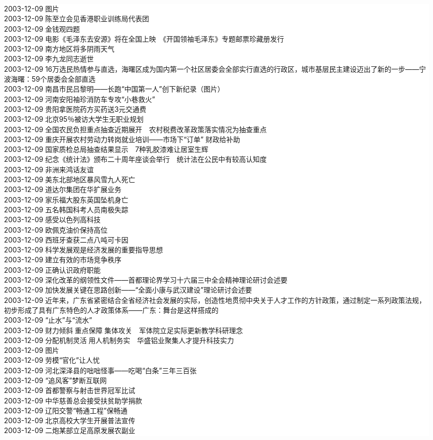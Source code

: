 2003-12-09 图片  
2003-12-09 陈至立会见香港职业训练局代表团  
2003-12-09 金钱观四题  
2003-12-09 电影《毛泽东去安源》将在全国上映　《开国领袖毛泽东》专题邮票珍藏册发行  
2003-12-09 南方地区将多阴雨天气  
2003-12-09 李九龙同志逝世  
2003-12-09 16万选民热情参与直选，海曙区成为国内第一个社区居委会全部实行直选的行政区，城市基层民主建设迈出了新的一步——宁波海曙：59个居委会全部直选  
2003-12-09 南昌市民吕黎明——长跑“中国第一人”创下新纪录（图片）  
2003-12-09 河南安阳袖珍消防车专攻“小巷救火”  
2003-12-09 贵阳拿医院药方买药送3元交通费  
2003-12-09 北京95％被访大学生无职业规划  
2003-12-09 全国农民负担重点抽查近期展开　农村税费改革政策落实情况为抽查重点  
2003-12-09 重庆开展农村劳动力转岗就业培训——市场下“订单”  财政给补助  
2003-12-09 国家质检总局抽查结果显示　7种乳胶漆难让居室生辉  
2003-12-09 纪念《统计法》颁布二十周年座谈会举行　统计法在公民中有较高认知度  
2003-12-09 非洲来鸿话友谊  
2003-12-09 美东北部地区暴风雪九人死亡  
2003-12-09 道达尔集团在华扩展业务  
2003-12-09 家乐福大股东英国坠机身亡  
2003-12-09 五名韩国科考人员南极失踪  
2003-12-09 感受以色列高科技  
2003-12-09 欧佩克油价保持高位  
2003-12-09 西班牙查获二点八吨可卡因  
2003-12-09 科学发展观是经济发展的重要指导思想  
2003-12-09 建立有效的市场竞争秩序  
2003-12-09 正确认识政府职能  
2003-12-09 深化改革的纲领性文件——首都理论界学习十六届三中全会精神理论研讨会述要  
2003-12-09 加快发展关键在思路创新——“全面小康与武汉建设”理论研讨会述要  
2003-12-09 近年来，广东省紧密结合全省经济社会发展的实际，创造性地贯彻中央关于人才工作的方针政策，通过制定一系列政策法规，初步形成了具有广东特色的人才政策体系——广东：舞台是这样搭成的  
2003-12-09 “止水”与“流水”  
2003-12-09 财力倾斜  重点保障  集体攻关　军体院立足实际更新教学科研理念  
2003-12-09 分配机制灵活  用人机制务实　华盛铝业聚集人才提升科技实力  
2003-12-09 图片  
2003-12-09 劳模“官化”让人忧  
2003-12-09 河北深泽县的咄咄怪事——吃喝“白条”三年三百张  
2003-12-09 “追风客”梦断互联网  
2003-12-09 首都警察与射击世界冠军比试  
2003-12-09 中华慈善总会接受扶贫助学捐款  
2003-12-09 辽阳交警“畅通工程”保畅通  
2003-12-09 北京高校大学生开展普法宣传  
2003-12-09 二炮某部立足高原发展农副业  
